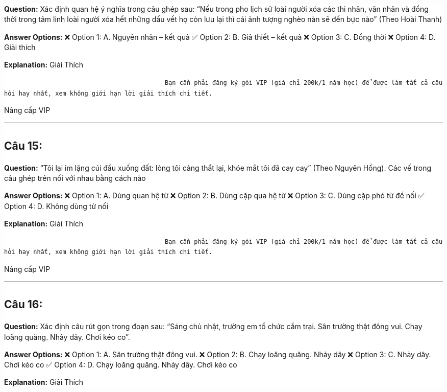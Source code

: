 **Question:** Xác định quan hệ ý nghĩa trong câu ghép sau: “Nếu trong pho lịch sử loài người xóa các thi nhân, văn nhân và đồng thời trong tâm linh loài người xóa hết những dấu vết họ còn lưu lại thì cái ảnh tượng nghèo nàn sẽ đến bực nào” (Theo Hoài Thanh)

**Answer Options:**
❌ Option 1: A. Nguyên nhân – kết quả
✅ Option 2: B. Giả thiết – kết quả
❌ Option 3: C. Đồng thời
❌ Option 4: D. Giải thích

**Explanation:** Giải Thích




                                                Bạn cần phải đăng ký gói VIP (giá chỉ 200k/1 năm học) để được làm tất cả câu hỏi hay nhất, xem không giới hạn lời giải thích chi tiết.
                                            

Nâng cấp VIP

---

## Câu 15:

**Question:** “Tôi lại im lặng cúi đầu xuống đất: lòng tôi càng thắt lại, khóe mắt tôi đã cay cay” (Theo Nguyên Hồng). Các vế trong câu ghép trên nối với nhau bằng cách nào

**Answer Options:**
❌ Option 1: A. Dùng quan hệ từ
❌ Option 2: B. Dùng cặp qua hệ từ
❌ Option 3: C. Dùng cặp phó từ để nối
✅ Option 4: D. Không dùng từ nối

**Explanation:** Giải Thích




                                                Bạn cần phải đăng ký gói VIP (giá chỉ 200k/1 năm học) để được làm tất cả câu hỏi hay nhất, xem không giới hạn lời giải thích chi tiết.
                                            

Nâng cấp VIP

---

## Câu 16:

**Question:** Xác định câu rút gọn trong đoạn sau: “Sáng chủ nhật, trường em tổ chức cắm trại. Sân trường thật đông vui. Chạy loăng quăng. Nhảy dây. Chơi kéo co”.

**Answer Options:**
❌ Option 1: A. Sân trường thật đông vui.
❌ Option 2: B. Chạy loăng quăng. Nhảy dây
❌ Option 3: C. Nhảy dây. Chơi kéo co
✅ Option 4: D. Chạy loăng quăng. Nhảy dây. Chơi kéo co

**Explanation:** Giải Thích
